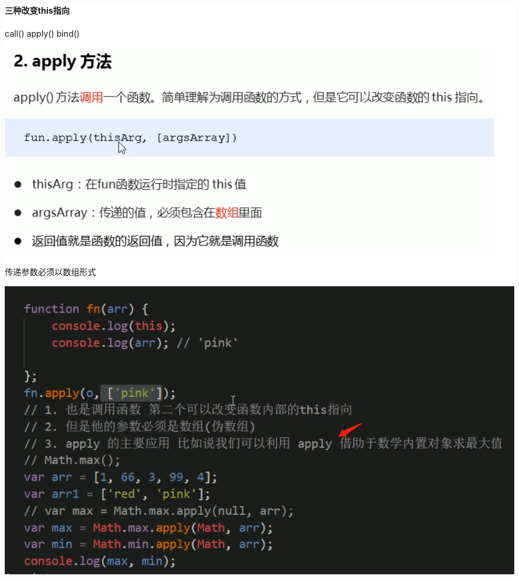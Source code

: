 

#### 三种改变this指向

call() apply() bind()

![63628491434](面对对象(es6).assets/1636284914343.png)

传递参数必须以数组形式

![63628766255](面对对象(es6).assets/1636287662553.png)
